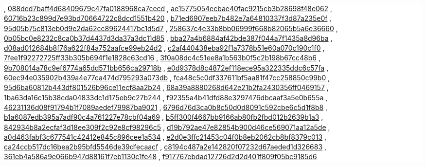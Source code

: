 , [088ded7baff4d68409679c47fa0188968ca7cecd](https://github.com/facebook/presto/commit/088ded7baff4d68409679c47fa0188968ca7cecd)
, [ae15775054ecbae40fac9215cb3b28698f48e062](https://github.com/facebook/presto/commit/ae15775054ecbae40fac9215cb3b28698f48e062)
, [60716b23c899d7e93bd70664722c8dcd1551b420](https://github.com/facebook/presto/commit/60716b23c899d7e93bd70664722c8dcd1551b420)
, [b71ed6907eeb7b482e7a64810337f3d87a235e0f](https://github.com/facebook/presto/commit/b71ed6907eeb7b482e7a64810337f3d87a235e0f)
, [95d05b75c813eb0d9e2da62cc89624417bc1d5d7](https://github.com/facebook/presto/commit/95d05b75c813eb0d9e2da62cc89624417bc1d5d7)
, [258637c4e33b8bb06999f668b82065b5a6e36660](https://github.com/facebook/presto/commit/258637c4e33b8bb06999f668b82065b5a6e36660)
, [0b05bc0e8232c8ca0b37d4437d3da37a3dc11d85](https://github.com/facebook/presto/commit/0b05bc0e8232c8ca0b37d4437d3da37a3dc11d85)
, [bba27a4b6884af42bde387f044a7f1435a8d96ba](https://github.com/facebook/presto/commit/bba27a4b6884af42bde387f044a7f1435a8d96ba)
, [d08ad012684b8f76a622f84a752aafce99eb24d2](https://github.com/facebook/presto/commit/d08ad012684b8f76a622f84a752aafce99eb24d2)
, [c2af440438eba92f1a7378b51e60a070c190c1f0](https://github.com/facebook/presto/commit/c2af440438eba92f1a7378b51e60a070c190c1f0)
, [7fee1f92272725ff33b305b694f1e1828c63cd16](https://github.com/facebook/presto/commit/7fee1f92272725ff33b305b694f1e1828c63cd16)
, [3f0a08dc4c51ee8a1b563b0f5c2b198b67cc48b6](https://github.com/facebook/presto/commit/3f0a08dc4c51ee8a1b563b0f5c2b198b67cc48b6)
, [9b708014a78c9ef6774a65dd571bb656ca29718b](https://github.com/facebook/presto/commit/9b708014a78c9ef6774a65dd571bb656ca29718b)
, [e0d9378d8c4872ef118ece95a322335ddc6c57fa](https://github.com/facebook/presto/commit/e0d9378d8c4872ef118ece95a322335ddc6c57fa)
, [60ec94e035902b439a4e77ca474d795293a073db](https://github.com/facebook/presto/commit/60ec94e035902b439a4e77ca474d795293a073db)
, [fca48c5c0df337611bf5aa81f47cc258850c99b0](https://github.com/facebook/presto/commit/fca48c5c0df337611bf5aa81f47cc258850c99b0)
, [95d6ba60812b443df801526b96ce11ecf8aa2b24](https://github.com/facebook/presto/commit/95d6ba60812b443df801526b96ce11ecf8aa2b24)
, [68a39a8880268d642e21b2fa2430356ff0469157](https://github.com/facebook/presto/commit/68a39a8880268d642e21b2fa2430356ff0469157)
, [1ba63da16c15b38cda04833dc1d175eb9c27b244](https://github.com/facebook/presto/commit/1ba63da16c15b38cda04833dc1d175eb9c27b244)
, [f92355a4b41dfd88e3297476dbcaaf3a5e0b655a](https://github.com/facebook/presto/commit/f92355a4b41dfd88e3297476dbcaaf3a5e0b655a)
, [46231136d08f91794b1f7089aedef79987ba9021](https://github.com/facebook/presto/commit/46231136d08f91794b1f7089aedef79987ba9021)
, [6796d76d3ca0b8c50d0d8091c592cbe6c5d1f8b8](https://github.com/facebook/presto/commit/6796d76d3ca0b8c50d0d8091c592cbe6c5d1f8b8)
, [b1a6087edb395a7adf90c4a761227e78cbf04a69](https://github.com/facebook/presto/commit/b1a6087edb395a7adf90c4a761227e78cbf04a69)
, [b5ff300f4667bb9166ab80fb2fbd012b2639b1a3](https://github.com/facebook/presto/commit/b5ff300f4667bb9166ab80fb2fbd012b2639b1a3)
, [842934b8a2ecfaf3d18ee309f2c92e8cf98296c5](https://github.com/facebook/presto/commit/842934b8a2ecfaf3d18ee309f2c92e8cf98296c5)
, [d19b792ae47e82854b900d46ce569071aa12a5de](https://github.com/facebook/presto/commit/d19b792ae47e82854b900d46ce569071aa12a5de)
, [a0d463fabf3c677541c42412e845c896cee1a534](https://github.com/facebook/presto/commit/a0d463fabf3c677541c42412e845c896cee1a534)
, [e2d0e3ffc21453c04f0b8eb2062cb8bf8379c013](https://github.com/facebook/presto/commit/e2d0e3ffc21453c04f0b8eb2062cb8bf8379c013)
, [ca24ccb517dc16bea2b95bfd5546de39dfecaacf](https://github.com/facebook/presto/commit/ca24ccb517dc16bea2b95bfd5546de39dfecaacf)
, [c8194c487a2e142820f07232d67aeded1d326683](https://github.com/facebook/presto/commit/c8194c487a2e142820f07232d67aeded1d326683)
, [361eb4a586a9e066b947d88161f7eb1130c1fe48](https://github.com/facebook/presto/commit/361eb4a586a9e066b947d88161f7eb1130c1fe48)
, [f917767ebdad12726d2d2d401f809f05bc9185d6](https://github.com/facebook/presto/commit/f917767ebdad12726d2d2d401f809f05bc9185d6)